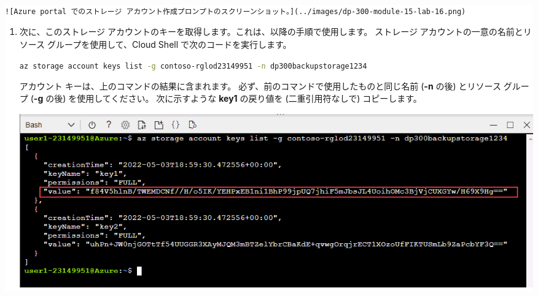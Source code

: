     ![Azure portal でのストレージ アカウント作成プロンプトのスクリーンショット。](../images/dp-300-module-15-lab-16.png)

1. 次に、このストレージ アカウントのキーを取得します。これは、以降の手順で使用します。 ストレージ アカウントの一意の名前とリソース グループを使用して、Cloud Shell で次のコードを実行します。

    ```bash
    az storage account keys list -g contoso-rglod23149951 -n dp300backupstorage1234
    ```

    アカウント キーは、上のコマンドの結果に含まれます。 必ず、前のコマンドで使用したものと同じ名前 (**-n** の後) とリソース グループ (**-g** の後) を使用してください。 次に示すような **key1** の戻り値を (二重引用符なしで) コピーします。

    ![Azure portal のストレージ アカウント キーのスクリーンショット。](../images/dp-300-module-15-lab-06.png)
